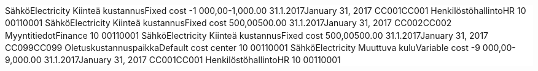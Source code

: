 <td><span data-ttu-id="2a1ec-325">Sähkö</span><span class="sxs-lookup"><span data-stu-id="2a1ec-325">Electricity</span></span></td>
<td><span data-ttu-id="2a1ec-326">Kiinteä kustannus</span><span class="sxs-lookup"><span data-stu-id="2a1ec-326">Fixed cost</span></span></td>
<td><span data-ttu-id="2a1ec-327">-1 000,00</span><span class="sxs-lookup"><span data-stu-id="2a1ec-327">-1,000.00</span></span></td>
<td><span data-ttu-id="2a1ec-328">31.1.2017</span><span class="sxs-lookup"><span data-stu-id="2a1ec-328">January 31, 2017</span></span></td>
</tr>
<tr>
<td><span data-ttu-id="2a1ec-329">CC001</span><span class="sxs-lookup"><span data-stu-id="2a1ec-329">CC001</span></span></td>
<td><span data-ttu-id="2a1ec-330">Henkilöstöhallinto</span><span class="sxs-lookup"><span data-stu-id="2a1ec-330">HR</span></span></td>
<td><span data-ttu-id="2a1ec-331">10 001</span><span class="sxs-lookup"><span data-stu-id="2a1ec-331">10001</span></span></td>
<td><span data-ttu-id="2a1ec-332">Sähkö</span><span class="sxs-lookup"><span data-stu-id="2a1ec-332">Electricity</span></span></td>
<td><span data-ttu-id="2a1ec-333">Kiinteä kustannus</span><span class="sxs-lookup"><span data-stu-id="2a1ec-333">Fixed cost</span></span></td>
<td><span data-ttu-id="2a1ec-334">500,00</span><span class="sxs-lookup"><span data-stu-id="2a1ec-334">500.00</span></span></td>
<td><span data-ttu-id="2a1ec-335">31.1.2017</span><span class="sxs-lookup"><span data-stu-id="2a1ec-335">January 31, 2017</span></span></td>
</tr>
<tr>
<td><span data-ttu-id="2a1ec-336">CC002</span><span class="sxs-lookup"><span data-stu-id="2a1ec-336">CC002</span></span></td>
<td><span data-ttu-id="2a1ec-337">Myyntitiedot</span><span class="sxs-lookup"><span data-stu-id="2a1ec-337">Finance</span></span></td>
<td><span data-ttu-id="2a1ec-338">10 001</span><span class="sxs-lookup"><span data-stu-id="2a1ec-338">10001</span></span></td>
<td><span data-ttu-id="2a1ec-339">Sähkö</span><span class="sxs-lookup"><span data-stu-id="2a1ec-339">Electricity</span></span></td>
<td><span data-ttu-id="2a1ec-340">Kiinteä kustannus</span><span class="sxs-lookup"><span data-stu-id="2a1ec-340">Fixed cost</span></span></td>
<td><span data-ttu-id="2a1ec-341">500,00</span><span class="sxs-lookup"><span data-stu-id="2a1ec-341">500.00</span></span></td>
<td><span data-ttu-id="2a1ec-342">31.1.2017</span><span class="sxs-lookup"><span data-stu-id="2a1ec-342">January 31, 2017</span></span></td>
</tr>
<tr>
<td><span data-ttu-id="2a1ec-343">CC099</span><span class="sxs-lookup"><span data-stu-id="2a1ec-343">CC099</span></span></td>
<td><span data-ttu-id="2a1ec-344">Oletuskustannuspaikka</span><span class="sxs-lookup"><span data-stu-id="2a1ec-344">Default cost center</span></span></td>
<td><span data-ttu-id="2a1ec-345">10 001</span><span class="sxs-lookup"><span data-stu-id="2a1ec-345">10001</span></span></td>
<td><span data-ttu-id="2a1ec-346">Sähkö</span><span class="sxs-lookup"><span data-stu-id="2a1ec-346">Electricity</span></span></td>
<td><span data-ttu-id="2a1ec-347">Muuttuva kulu</span><span class="sxs-lookup"><span data-stu-id="2a1ec-347">Variable cost</span></span></td>
<td><span data-ttu-id="2a1ec-348">-9 000,00</span><span class="sxs-lookup"><span data-stu-id="2a1ec-348">-9,000.00</span></span></td>
<td><span data-ttu-id="2a1ec-349">31.1.2017</span><span class="sxs-lookup"><span data-stu-id="2a1ec-349">January 31, 2017</span></span></td>
</tr>
<tr>
<td><span data-ttu-id="2a1ec-350">CC001</span><span class="sxs-lookup"><span data-stu-id="2a1ec-350">CC001</span></span></td>
<td><span data-ttu-id="2a1ec-351">Henkilöstöhallinto</span><span class="sxs-lookup"><span data-stu-id="2a1ec-351">HR</span></span></td>
<td><span data-ttu-id="2a1ec-352">10 001</span><span class="sxs-lookup"><span data-stu-id="2a1ec-352">10001</span></span></td>